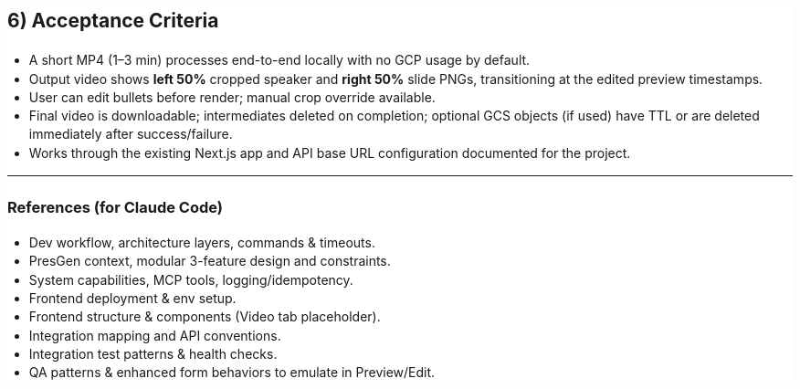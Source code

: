 
## 6) Acceptance Criteria

* A short MP4 (1–3 min) processes end-to-end locally with no GCP usage by default.
* Output video shows **left 50%** cropped speaker and **right 50%** slide PNGs, transitioning at the edited preview timestamps.
* User can edit bullets before render; manual crop override available.
* Final video is downloadable; intermediates deleted on completion; optional GCS objects (if used) have TTL or are deleted immediately after success/failure.
* Works through the existing Next.js app and API base URL configuration documented for the project. &#x20;

---

### References (for Claude Code)

* Dev workflow, architecture layers, commands & timeouts.&#x20;
* PresGen context, modular 3-feature design and constraints.&#x20;
* System capabilities, MCP tools, logging/idempotency.&#x20;
* Frontend deployment & env setup.&#x20;
* Frontend structure & components (Video tab placeholder).&#x20;
* Integration mapping and API conventions.&#x20;
* Integration test patterns & health checks.&#x20;
* QA patterns & enhanced form behaviors to emulate in Preview/Edit.&#x20;
